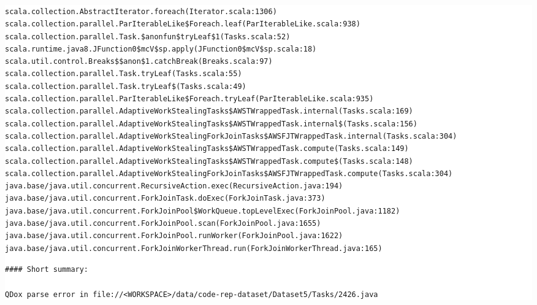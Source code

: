 	scala.collection.AbstractIterator.foreach(Iterator.scala:1306)
	scala.collection.parallel.ParIterableLike$Foreach.leaf(ParIterableLike.scala:938)
	scala.collection.parallel.Task.$anonfun$tryLeaf$1(Tasks.scala:52)
	scala.runtime.java8.JFunction0$mcV$sp.apply(JFunction0$mcV$sp.scala:18)
	scala.util.control.Breaks$$anon$1.catchBreak(Breaks.scala:97)
	scala.collection.parallel.Task.tryLeaf(Tasks.scala:55)
	scala.collection.parallel.Task.tryLeaf$(Tasks.scala:49)
	scala.collection.parallel.ParIterableLike$Foreach.tryLeaf(ParIterableLike.scala:935)
	scala.collection.parallel.AdaptiveWorkStealingTasks$AWSTWrappedTask.internal(Tasks.scala:169)
	scala.collection.parallel.AdaptiveWorkStealingTasks$AWSTWrappedTask.internal$(Tasks.scala:156)
	scala.collection.parallel.AdaptiveWorkStealingForkJoinTasks$AWSFJTWrappedTask.internal(Tasks.scala:304)
	scala.collection.parallel.AdaptiveWorkStealingTasks$AWSTWrappedTask.compute(Tasks.scala:149)
	scala.collection.parallel.AdaptiveWorkStealingTasks$AWSTWrappedTask.compute$(Tasks.scala:148)
	scala.collection.parallel.AdaptiveWorkStealingForkJoinTasks$AWSFJTWrappedTask.compute(Tasks.scala:304)
	java.base/java.util.concurrent.RecursiveAction.exec(RecursiveAction.java:194)
	java.base/java.util.concurrent.ForkJoinTask.doExec(ForkJoinTask.java:373)
	java.base/java.util.concurrent.ForkJoinPool$WorkQueue.topLevelExec(ForkJoinPool.java:1182)
	java.base/java.util.concurrent.ForkJoinPool.scan(ForkJoinPool.java:1655)
	java.base/java.util.concurrent.ForkJoinPool.runWorker(ForkJoinPool.java:1622)
	java.base/java.util.concurrent.ForkJoinWorkerThread.run(ForkJoinWorkerThread.java:165)
```
#### Short summary: 

QDox parse error in file://<WORKSPACE>/data/code-rep-dataset/Dataset5/Tasks/2426.java
